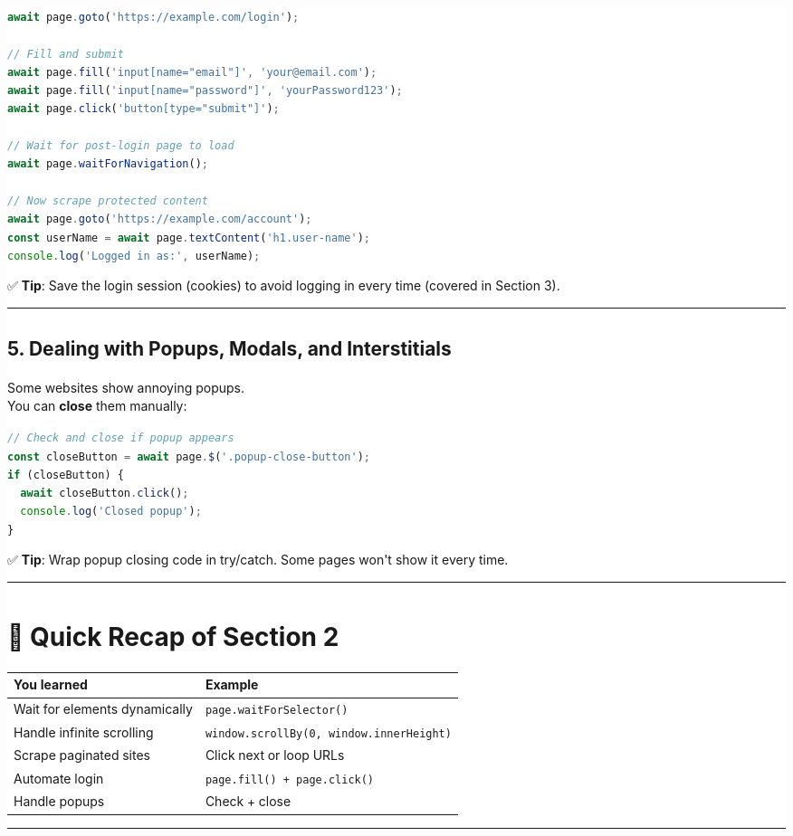 ```javascript
await page.goto('https://example.com/login');

// Fill and submit
await page.fill('input[name="email"]', 'your@email.com');
await page.fill('input[name="password"]', 'yourPassword123');
await page.click('button[type="submit"]');

// Wait for post-login page to load
await page.waitForNavigation();

// Now scrape protected content
await page.goto('https://example.com/account');
const userName = await page.textContent('h1.user-name');
console.log('Logged in as:', userName);
```

✅ **Tip**: Save the login session (cookies) to avoid logging in every time (covered in Section 3).

---

## 5. Dealing with Popups, Modals, and Interstitials

Some websites show annoying popups.  
You can **close** them manually:

```javascript
// Check and close if popup appears
const closeButton = await page.$('.popup-close-button');
if (closeButton) {
  await closeButton.click();
  console.log('Closed popup');
}
```

✅ **Tip**: Wrap popup closing code in try/catch. Some pages won't show it every time.

---

# 🧠 Quick Recap of Section 2

|You learned|Example|
|:--|:--|
|Wait for elements dynamically|`page.waitForSelector()`|
|Handle infinite scrolling|`window.scrollBy(0, window.innerHeight)`|
|Scrape paginated sites|Click next or loop URLs|
|Automate login|`page.fill() + page.click()`|
|Handle popups|Check + close|


---